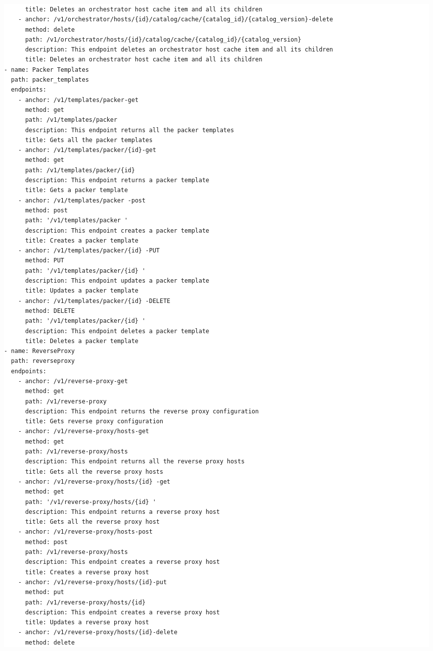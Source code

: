           title: Deletes an orchestrator host cache item and all its children
        - anchor: /v1/orchestrator/hosts/{id}/catalog/cache/{catalog_id}/{catalog_version}-delete
          method: delete
          path: /v1/orchestrator/hosts/{id}/catalog/cache/{catalog_id}/{catalog_version}
          description: This endpoint deletes an orchestrator host cache item and all its children
          title: Deletes an orchestrator host cache item and all its children
    - name: Packer Templates
      path: packer_templates
      endpoints:
        - anchor: /v1/templates/packer-get
          method: get
          path: /v1/templates/packer
          description: This endpoint returns all the packer templates
          title: Gets all the packer templates
        - anchor: /v1/templates/packer/{id}-get
          method: get
          path: /v1/templates/packer/{id}
          description: This endpoint returns a packer template
          title: Gets a packer template
        - anchor: /v1/templates/packer -post
          method: post
          path: '/v1/templates/packer '
          description: This endpoint creates a packer template
          title: Creates a packer template
        - anchor: /v1/templates/packer/{id} -PUT
          method: PUT
          path: '/v1/templates/packer/{id} '
          description: This endpoint updates a packer template
          title: Updates a packer template
        - anchor: /v1/templates/packer/{id} -DELETE
          method: DELETE
          path: '/v1/templates/packer/{id} '
          description: This endpoint deletes a packer template
          title: Deletes a packer template
    - name: ReverseProxy
      path: reverseproxy
      endpoints:
        - anchor: /v1/reverse-proxy-get
          method: get
          path: /v1/reverse-proxy
          description: This endpoint returns the reverse proxy configuration
          title: Gets reverse proxy configuration
        - anchor: /v1/reverse-proxy/hosts-get
          method: get
          path: /v1/reverse-proxy/hosts
          description: This endpoint returns all the reverse proxy hosts
          title: Gets all the reverse proxy hosts
        - anchor: /v1/reverse-proxy/hosts/{id} -get
          method: get
          path: '/v1/reverse-proxy/hosts/{id} '
          description: This endpoint returns a reverse proxy host
          title: Gets all the reverse proxy host
        - anchor: /v1/reverse-proxy/hosts-post
          method: post
          path: /v1/reverse-proxy/hosts
          description: This endpoint creates a reverse proxy host
          title: Creates a reverse proxy host
        - anchor: /v1/reverse-proxy/hosts/{id}-put
          method: put
          path: /v1/reverse-proxy/hosts/{id}
          description: This endpoint creates a reverse proxy host
          title: Updates a reverse proxy host
        - anchor: /v1/reverse-proxy/hosts/{id}-delete
          method: delete
